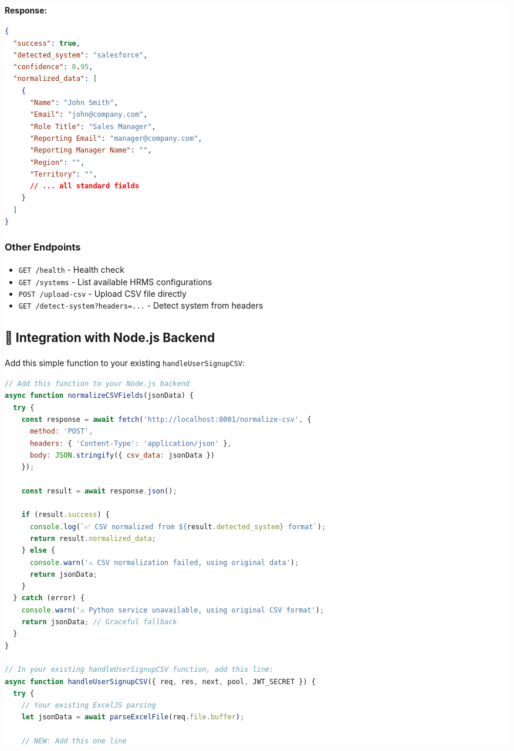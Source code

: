 
**Response:**
```json
{
  "success": true,
  "detected_system": "salesforce",
  "confidence": 0.95,
  "normalized_data": [
    {
      "Name": "John Smith",
      "Email": "john@company.com",
      "Role Title": "Sales Manager",
      "Reporting Email": "manager@company.com",
      "Reporting Manager Name": "",
      "Region": "",
      "Territory": "",
      // ... all standard fields
    }
  ]
}
```

### Other Endpoints

- `GET /health` - Health check
- `GET /systems` - List available HRMS configurations
- `POST /upload-csv` - Upload CSV file directly
- `GET /detect-system?headers=...` - Detect system from headers

## 🔧 Integration with Node.js Backend

Add this simple function to your existing `handleUserSignupCSV`:

```javascript
// Add this function to your Node.js backend
async function normalizeCSVFields(jsonData) {
  try {
    const response = await fetch('http://localhost:8001/normalize-csv', {
      method: 'POST',
      headers: { 'Content-Type': 'application/json' },
      body: JSON.stringify({ csv_data: jsonData })
    });
    
    const result = await response.json();
    
    if (result.success) {
      console.log(`✅ CSV normalized from ${result.detected_system} format`);
      return result.normalized_data;
    } else {
      console.warn('⚠️ CSV normalization failed, using original data');
      return jsonData;
    }
  } catch (error) {
    console.warn('⚠️ Python service unavailable, using original CSV format');
    return jsonData; // Graceful fallback
  }
}

// In your existing handleUserSignupCSV function, add this line:
async function handleUserSignupCSV({ req, res, next, pool, JWT_SECRET }) {
  try {
    // Your existing ExcelJS parsing
    let jsonData = await parseExcelFile(req.file.buffer);
    
    // NEW: Add this one line
```